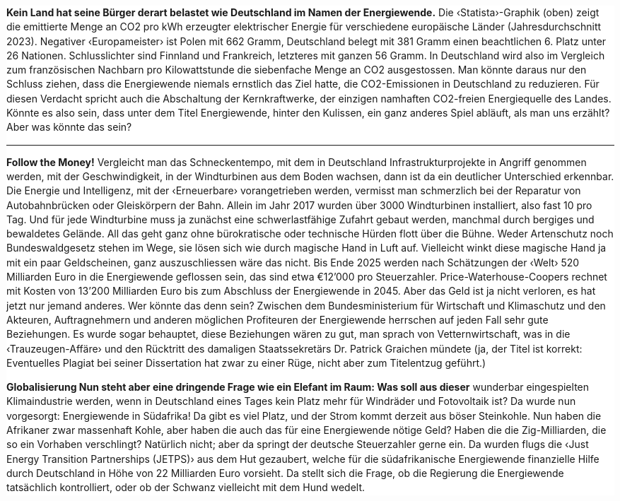 **Kein Land hat seine Bürger derart belastet wie Deutschland im Namen der Energiewende.**
Die ‹Statista›-Graphik (oben) zeigt die emittierte Menge an CO2 pro kWh erzeugter elektrischer Energie für
verschiedene europäische Länder (Jahresdurchschnitt 2023).
Negativer ‹Europameister› ist Polen mit 662 Gramm, Deutschland belegt mit 381 Gramm einen beachtlichen 6. Platz unter 26 Nationen. Schlusslichter sind Finnland und Frankreich, letzteres mit ganzen 56
Gramm. In Deutschland wird also im Vergleich zum französischen Nachbarn pro Kilowattstunde die
siebenfache Menge an CO2 ausgestossen.
Man könnte daraus nur den Schluss ziehen, dass die Energiewende niemals ernstlich das Ziel hatte, die
CO2-Emissionen in Deutschland zu reduzieren. Für diesen Verdacht spricht auch die Abschaltung der
Kernkraftwerke, der einzigen namhaften CO2-freien Energiequelle des Landes.
Könnte es also sein, dass unter dem Titel Energiewende, hinter den Kulissen, ein ganz anderes Spiel abläuft,
als man uns erzählt? Aber was könnte das sein?


-----

**Follow the Money!**
Vergleicht man das Schneckentempo, mit dem in Deutschland Infrastrukturprojekte in Angriff genommen
werden, mit der Geschwindigkeit, in der Windturbinen aus dem Boden wachsen, dann ist da ein deutlicher
Unterschied erkennbar.
Die Energie und Intelligenz, mit der ‹Erneuerbare› vorangetrieben werden, vermisst man schmerzlich bei
der Reparatur von Autobahnbrücken oder Gleiskörpern der Bahn.
Allein im Jahr 2017 wurden über 3000 Windturbinen installiert, also fast 10 pro Tag. Und für jede Windturbine muss ja zunächst eine schwerlastfähige Zufahrt gebaut werden, manchmal durch bergiges und bewaldetes Gelände.
All das geht ganz ohne bürokratische oder technische Hürden flott über die Bühne. Weder Artenschutz
noch Bundeswaldgesetz stehen im Wege, sie lösen sich wie durch magische Hand in Luft auf. Vielleicht
winkt diese magische Hand ja mit ein paar Geldscheinen, ganz auszuschliessen wäre das nicht.
Bis Ende 2025 werden nach Schätzungen der ‹Welt› 520 Milliarden Euro in die Energiewende geflossen
sein, das sind etwa €12’000 pro Steuerzahler. Price-Waterhouse-Coopers rechnet mit Kosten von 13’200
Milliarden Euro bis zum Abschluss der Energiewende in 2045.
Aber das Geld ist ja nicht verloren, es hat jetzt nur jemand anderes. Wer könnte das denn sein?
Zwischen dem Bundesministerium für Wirtschaft und Klimaschutz und den Akteuren, Auftragnehmern und
anderen möglichen Profiteuren der Energiewende herrschen auf jeden Fall sehr gute Beziehungen. Es wurde sogar behauptet, diese Beziehungen wären zu gut, man sprach von Vetternwirtschaft, was in die ‹Trauzeugen-Affäre› und den Rücktritt des damaligen Staatssekretärs Dr. Patrick Graichen mündete (ja, der Titel
ist korrekt: Eventuelles Plagiat bei seiner Dissertation hat zwar zu einer Rüge, nicht aber zum Titelentzug
geführt.)

**Globalisierung Nun steht aber eine dringende Frage wie ein Elefant im Raum: Was soll aus dieser**
wunderbar eingespielten Klimaindustrie werden, wenn in Deutschland eines Tages kein Platz mehr für
Windräder und Fotovoltaik ist?
Da wurde nun vorgesorgt: Energiewende in Südafrika! Da gibt es viel Platz, und der Strom kommt derzeit
aus böser Steinkohle. Nun haben die Afrikaner zwar massenhaft Kohle, aber haben die auch das für eine
Energiewende nötige Geld? Haben die die Zig-Milliarden, die so ein Vorhaben verschlingt? Natürlich nicht;
aber da springt der deutsche Steuerzahler gerne ein.
Da wurden flugs die ‹Just Energy Transition Partnerships (JETPS)› aus dem Hut gezaubert, welche für die
südafrikanische Energiewende finanzielle Hilfe durch Deutschland in Höhe von 22 Milliarden Euro vorsieht.
Da stellt sich die Frage, ob die Regierung die Energiewende tatsächlich kontrolliert, oder ob der Schwanz
vielleicht mit dem Hund wedelt.